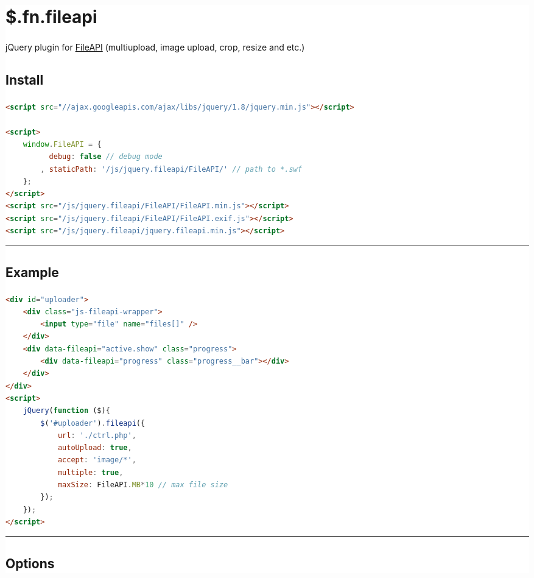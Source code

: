 # $.fn.fileapi
jQuery plugin for [FileAPI](https://github.com/mailru/FileAPI/) (multiupload, image upload, crop, resize and etc.)


## Install
```html
<script src="//ajax.googleapis.com/ajax/libs/jquery/1.8/jquery.min.js"></script>

<script>
	window.FileAPI = {
		  debug: false // debug mode
		, staticPath: '/js/jquery.fileapi/FileAPI/' // path to *.swf
	};
</script>
<script src="/js/jquery.fileapi/FileAPI/FileAPI.min.js"></script>
<script src="/js/jquery.fileapi/FileAPI/FileAPI.exif.js"></script>
<script src="/js/jquery.fileapi/jquery.fileapi.min.js"></script>
```

---


## Example
```html
<div id="uploader">
	<div class="js-fileapi-wrapper">
		<input type="file" name="files[]" />
	</div>
	<div data-fileapi="active.show" class="progress">
		<div data-fileapi="progress" class="progress__bar"></div>
	</div>
</div>
<script>
	jQuery(function ($){
		$('#uploader').fileapi({
			url: './ctrl.php',
			autoUpload: true,
			accept: 'image/*',
			multiple: true,
			maxSize: FileAPI.MB*10 // max file size
		});
	});
</script>
```


---


## Options
